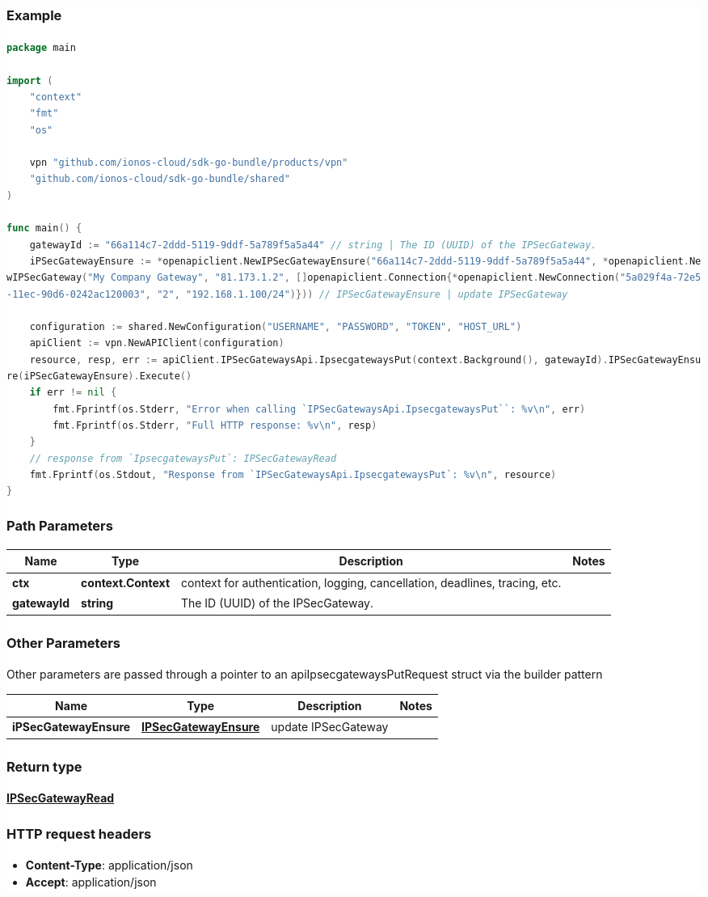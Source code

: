 

### Example

```go
package main

import (
    "context"
    "fmt"
    "os"

    vpn "github.com/ionos-cloud/sdk-go-bundle/products/vpn"
    "github.com/ionos-cloud/sdk-go-bundle/shared"
)

func main() {
    gatewayId := "66a114c7-2ddd-5119-9ddf-5a789f5a5a44" // string | The ID (UUID) of the IPSecGateway.
    iPSecGatewayEnsure := *openapiclient.NewIPSecGatewayEnsure("66a114c7-2ddd-5119-9ddf-5a789f5a5a44", *openapiclient.NewIPSecGateway("My Company Gateway", "81.173.1.2", []openapiclient.Connection{*openapiclient.NewConnection("5a029f4a-72e5-11ec-90d6-0242ac120003", "2", "192.168.1.100/24")})) // IPSecGatewayEnsure | update IPSecGateway

    configuration := shared.NewConfiguration("USERNAME", "PASSWORD", "TOKEN", "HOST_URL")
    apiClient := vpn.NewAPIClient(configuration)
    resource, resp, err := apiClient.IPSecGatewaysApi.IpsecgatewaysPut(context.Background(), gatewayId).IPSecGatewayEnsure(iPSecGatewayEnsure).Execute()
    if err != nil {
        fmt.Fprintf(os.Stderr, "Error when calling `IPSecGatewaysApi.IpsecgatewaysPut``: %v\n", err)
        fmt.Fprintf(os.Stderr, "Full HTTP response: %v\n", resp)
    }
    // response from `IpsecgatewaysPut`: IPSecGatewayRead
    fmt.Fprintf(os.Stdout, "Response from `IPSecGatewaysApi.IpsecgatewaysPut`: %v\n", resource)
}
```

### Path Parameters


|Name | Type | Description  | Notes|
|------------- | ------------- | ------------- | -------------|
|**ctx** | **context.Context** | context for authentication, logging, cancellation, deadlines, tracing, etc.|
|**gatewayId** | **string** | The ID (UUID) of the IPSecGateway. | |

### Other Parameters

Other parameters are passed through a pointer to an apiIpsecgatewaysPutRequest struct via the builder pattern


|Name | Type | Description  | Notes|
|------------- | ------------- | ------------- | -------------|
| **iPSecGatewayEnsure** | [**IPSecGatewayEnsure**](../models/IPSecGatewayEnsure.md) | update IPSecGateway | |

### Return type

[**IPSecGatewayRead**](../models/IPSecGatewayRead.md)

### HTTP request headers

- **Content-Type**: application/json
- **Accept**: application/json


